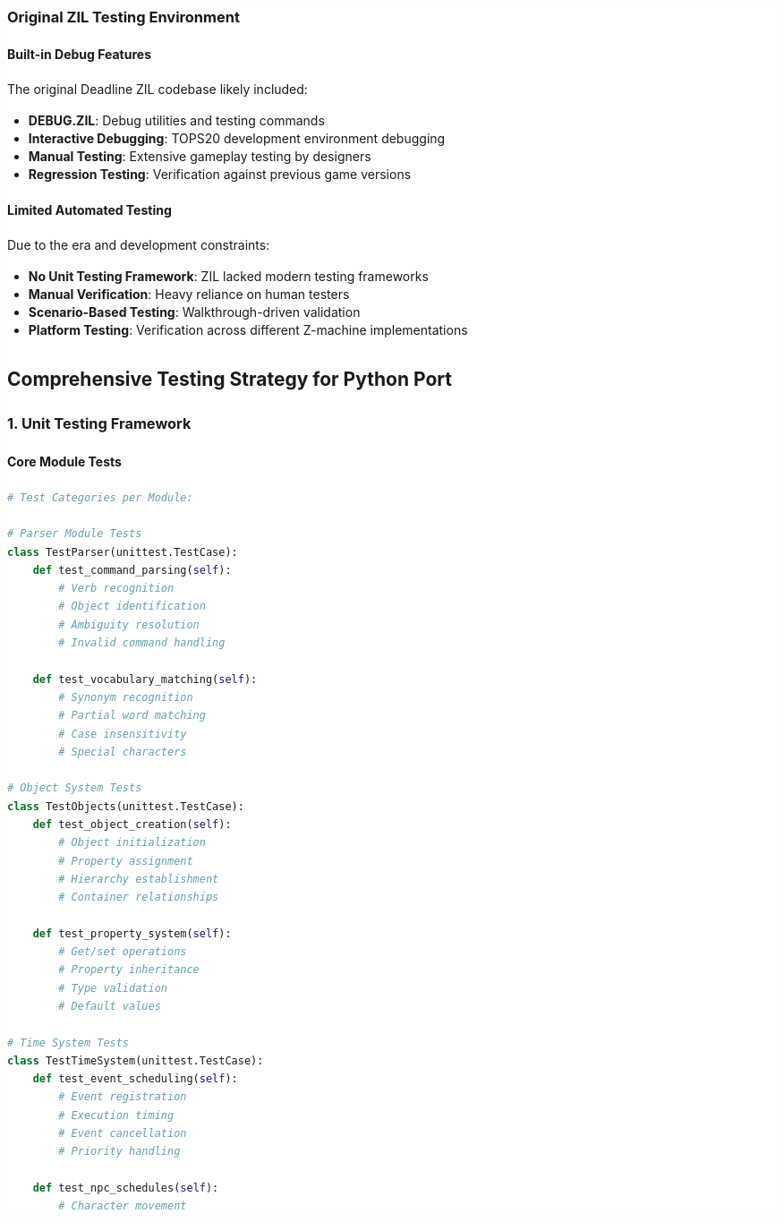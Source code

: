 ### Original ZIL Testing Environment

#### Built-in Debug Features
The original Deadline ZIL codebase likely included:
- **DEBUG.ZIL**: Debug utilities and testing commands
- **Interactive Debugging**: TOPS20 development environment debugging
- **Manual Testing**: Extensive gameplay testing by designers
- **Regression Testing**: Verification against previous game versions

#### Limited Automated Testing
Due to the era and development constraints:
- **No Unit Testing Framework**: ZIL lacked modern testing frameworks
- **Manual Verification**: Heavy reliance on human testers
- **Scenario-Based Testing**: Walkthrough-driven validation
- **Platform Testing**: Verification across different Z-machine implementations

## Comprehensive Testing Strategy for Python Port

### 1. Unit Testing Framework

#### Core Module Tests
```python
# Test Categories per Module:

# Parser Module Tests
class TestParser(unittest.TestCase):
    def test_command_parsing(self):
        # Verb recognition
        # Object identification
        # Ambiguity resolution
        # Invalid command handling
    
    def test_vocabulary_matching(self):
        # Synonym recognition
        # Partial word matching
        # Case insensitivity
        # Special characters

# Object System Tests  
class TestObjects(unittest.TestCase):
    def test_object_creation(self):
        # Object initialization
        # Property assignment
        # Hierarchy establishment
        # Container relationships
    
    def test_property_system(self):
        # Get/set operations
        # Property inheritance
        # Type validation
        # Default values

# Time System Tests
class TestTimeSystem(unittest.TestCase):
    def test_event_scheduling(self):
        # Event registration
        # Execution timing
        # Event cancellation
        # Priority handling
    
    def test_npc_schedules(self):
        # Character movement
```
